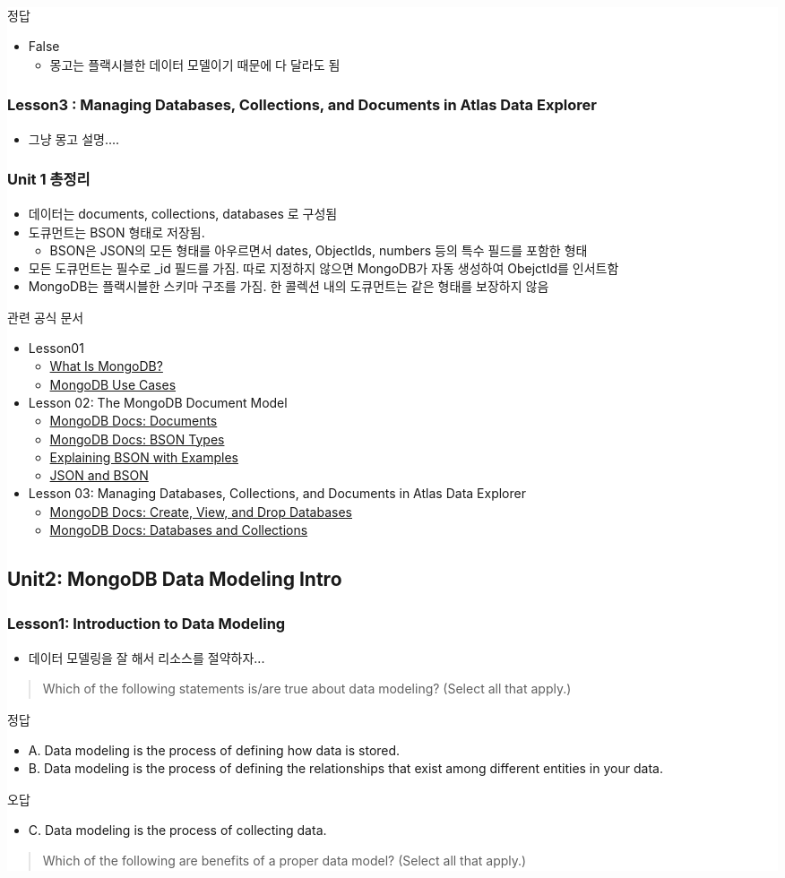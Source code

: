 정답
* False
  * 몽고는 플랙시블한 데이터 모델이기 때문에 다 달라도 됨

### Lesson3 : Managing Databases, Collections, and Documents in Atlas Data Explorer
* 그냥 몽고 설명....

### Unit 1 총정리
* 데이터는 documents, collections, databases 로 구성됨
* 도큐먼트는 BSON 형태로 저장됨.
  * BSON은 JSON의 모든 형태를 아우르면서 dates, ObjectIds, numbers 등의 특수 필드를 포함한 형태
* 모든 도큐먼트는 필수로 _id 필드를 가짐. 따로 지정하지 않으면 MongoDB가 자동 생성하여 ObejctId를 인서트함
* MongoDB는 플랙시블한 스키마 구조를 가짐. 한 콜렉션 내의 도큐먼트는 같은 형태를 보장하지 않음

관련 공식 문서
* Lesson01
  * [What Is MongoDB?](https://www.mongodb.com/what-is-mongodb?_ga=2.198890287.165168422.1719881510-1288624444.1714412087)
  * [MongoDB Use Cases](https://www.mongodb.com/solutions/use-cases?_ga=2.228848284.165168422.1719881510-1288624444.1714412087)
* Lesson 02: The MongoDB Document Model
  * [MongoDB Docs: Documents](https://www.mongodb.com/docs/manual/core/document/?_ga=2.232380959.165168422.1719881510-1288624444.1714412087)
  * [MongoDB Docs: BSON Types](https://www.mongodb.com/docs/manual/reference/bson-types/?_ga=2.263789324.165168422.1719881510-1288624444.1714412087)
  * [Explaining BSON with Examples](https://www.mongodb.com/basics/bson?_ga=2.263789324.165168422.1719881510-1288624444.1714412087)
  * [JSON and BSON](https://www.mongodb.com/json-and-bson?_ga=2.259576330.165168422.1719881510-1288624444.1714412087)
* Lesson 03: Managing Databases, Collections, and Documents in Atlas Data Explorer
  * [MongoDB Docs: Create, View, and Drop Databases](https://www.mongodb.com/docs/atlas/atlas-ui/databases/?_ga=2.259576330.165168422.1719881510-1288624444.1714412087)
  * [MongoDB Docs: Databases and Collections](https://www.mongodb.com/docs/manual/core/databases-and-collections/?_ga=2.2749104.165168422.1719881510-1288624444.1714412087)

## Unit2: MongoDB Data Modeling Intro
### Lesson1: Introduction to Data Modeling
* 데이터 모델링을 잘 해서 리소스를 절약하자...

> Which of the following statements is/are true about data modeling? (Select all that apply.)

정답
* A. Data modeling is the process of defining how data is stored.
* B. Data modeling is the process of defining the relationships that exist among different entities in your data.

오답
* C. Data modeling is the process of collecting data.

> Which of the following are benefits of a proper data model? (Select all that apply.)
